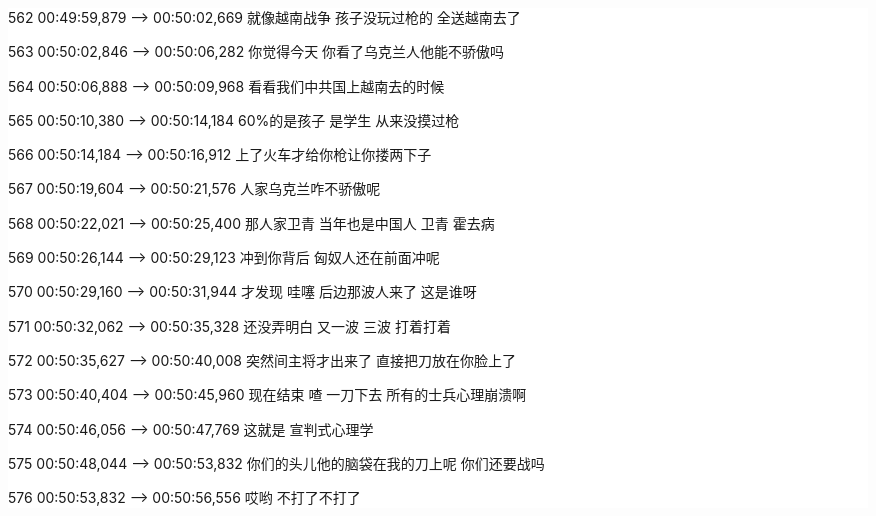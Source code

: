 562
00:49:59,879 –&gt; 00:50:02,669
就像越南战争 孩子没玩过枪的 全送越南去了
 
563
00:50:02,846 –&gt; 00:50:06,282
你觉得今天 你看了乌克兰人他能不骄傲吗
 
564
00:50:06,888 –&gt; 00:50:09,968
看看我们中共国上越南去的时候
 
565
00:50:10,380 –&gt; 00:50:14,184
60%的是孩子 是学生 从来没摸过枪
 
566
00:50:14,184 –&gt; 00:50:16,912
上了火车才给你枪让你搂两下子
 
567
00:50:19,604 –&gt; 00:50:21,576
人家乌克兰咋不骄傲呢
 
568
00:50:22,021 –&gt; 00:50:25,400
那人家卫青 当年也是中国人 卫青 霍去病
 
569
00:50:26,144 –&gt; 00:50:29,123
冲到你背后 匈奴人还在前面冲呢
 
570
00:50:29,160 –&gt; 00:50:31,944
才发现 哇噻 后边那波人来了 这是谁呀
 
571
00:50:32,062 –&gt; 00:50:35,328
还没弄明白 又一波 三波 打着打着
 
572
00:50:35,627 –&gt; 00:50:40,008
突然间主将才出来了 直接把刀放在你脸上了
 
573
00:50:40,404 –&gt; 00:50:45,960
现在结束 喳 一刀下去 所有的士兵心理崩溃啊
 
574
00:50:46,056 –&gt; 00:50:47,769
这就是 宣判式心理学
 
575
00:50:48,044 –&gt; 00:50:53,832
你们的头儿他的脑袋在我的刀上呢 你们还要战吗
 
576
00:50:53,832 –&gt; 00:50:56,556
哎哟 不打了不打了
 